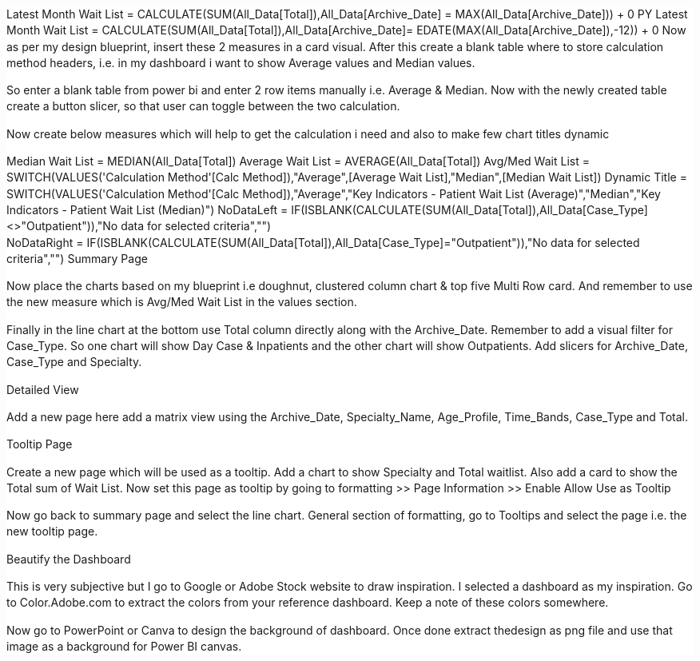 Latest Month Wait List = CALCULATE(SUM(All_Data[Total]),All_Data[Archive_Date] = MAX(All_Data[Archive_Date])) + 0
PY Latest Month Wait List = CALCULATE(SUM(All_Data[Total]),All_Data[Archive_Date]= EDATE(MAX(All_Data[Archive_Date]),-12)) + 0
Now as per my design blueprint, insert these 2 measures in a card visual. After this create a blank table where to store calculation method headers, i.e. in my dashboard i want to show Average values and Median values.

So enter a blank table from power bi and enter 2 row items manually i.e. Average & Median. Now with the newly created table create a button slicer, so that user can toggle between the two calculation.

Now create below measures which will help to get the calculation i need and also to make few chart titles dynamic

Median Wait List = MEDIAN(All_Data[Total]) 
Average Wait List = AVERAGE(All_Data[Total]) 
Avg/Med Wait List = SWITCH(VALUES('Calculation Method'[Calc Method]),"Average",[Average Wait List],"Median",[Median Wait List]) 
Dynamic Title = SWITCH(VALUES('Calculation Method'[Calc Method]),"Average","Key Indicators - Patient Wait List (Average)","Median","Key Indicators - Patient Wait List (Median)") 
NoDataLeft = IF(ISBLANK(CALCULATE(SUM(All_Data[Total]),All_Data[Case_Type]<>"Outpatient")),"No data for selected criteria","")  
NoDataRight = IF(ISBLANK(CALCULATE(SUM(All_Data[Total]),All_Data[Case_Type]="Outpatient")),"No data for selected criteria","")
Summary Page

Now place the charts based on my blueprint i.e doughnut, clustered column chart & top five Multi Row card. And remember to use the new measure which is Avg/Med Wait List in the values section.

Finally in the line chart at the bottom use Total column directly along with the Archive_Date. Remember to add a visual filter for Case_Type. So one chart will show Day Case & Inpatients and the other chart will show Outpatients. Add slicers for Archive_Date, Case_Type and Specialty.

Detailed View

Add a new page here add a matrix view using the Archive_Date, Specialty_Name, Age_Profile, Time_Bands, Case_Type and Total.

Tooltip Page

Create a new page which will be used as a tooltip. Add a chart to show Specialty and Total waitlist. Also add a card to show the Total sum of Wait List. Now set this page as tooltip by going to formatting >> Page Information >> Enable Allow Use as Tooltip

Now go back to summary page and select the line chart. General section of formatting, go to Tooltips and select the page i.e. the new tooltip page.

Beautify the Dashboard

This is very subjective but I go to Google or Adobe Stock website to draw inspiration. I selected a dashboard as my inspiration. Go to Color.Adobe.com to extract the colors from your reference dashboard. Keep a note of these colors somewhere.

Now go to PowerPoint or Canva to design the background of dashboard. Once done extract thedesign as png file and use that image as a background for Power BI canvas.
